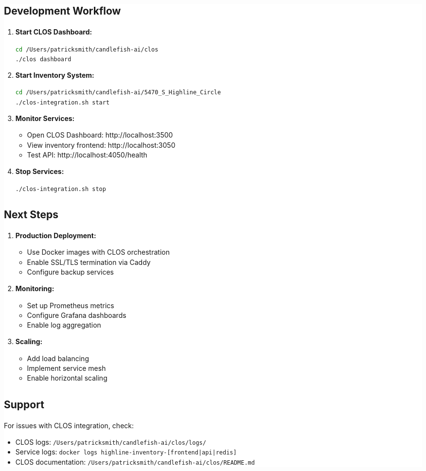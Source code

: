 ## Development Workflow

1. **Start CLOS Dashboard:**
   ```bash
   cd /Users/patricksmith/candlefish-ai/clos
   ./clos dashboard
   ```

2. **Start Inventory System:**
   ```bash
   cd /Users/patricksmith/candlefish-ai/5470_S_Highline_Circle
   ./clos-integration.sh start
   ```

3. **Monitor Services:**
   - Open CLOS Dashboard: http://localhost:3500
   - View inventory frontend: http://localhost:3050
   - Test API: http://localhost:4050/health

4. **Stop Services:**
   ```bash
   ./clos-integration.sh stop
   ```

## Next Steps

1. **Production Deployment:**
   - Use Docker images with CLOS orchestration
   - Enable SSL/TLS termination via Caddy
   - Configure backup services

2. **Monitoring:**
   - Set up Prometheus metrics
   - Configure Grafana dashboards
   - Enable log aggregation

3. **Scaling:**
   - Add load balancing
   - Implement service mesh
   - Enable horizontal scaling

## Support

For issues with CLOS integration, check:
- CLOS logs: `/Users/patricksmith/candlefish-ai/clos/logs/`
- Service logs: `docker logs highline-inventory-[frontend|api|redis]`
- CLOS documentation: `/Users/patricksmith/candlefish-ai/clos/README.md`